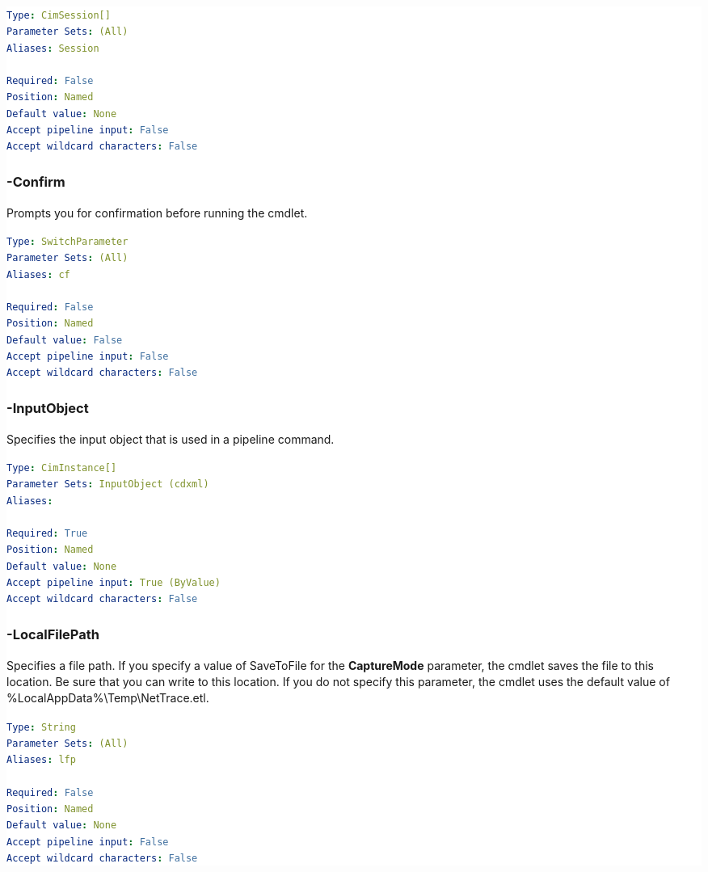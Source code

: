 ```yaml
Type: CimSession[]
Parameter Sets: (All)
Aliases: Session

Required: False
Position: Named
Default value: None
Accept pipeline input: False
Accept wildcard characters: False
```

### -Confirm
Prompts you for confirmation before running the cmdlet.

```yaml
Type: SwitchParameter
Parameter Sets: (All)
Aliases: cf

Required: False
Position: Named
Default value: False
Accept pipeline input: False
Accept wildcard characters: False
```

### -InputObject
Specifies the input object that is used in a pipeline command.

```yaml
Type: CimInstance[]
Parameter Sets: InputObject (cdxml)
Aliases: 

Required: True
Position: Named
Default value: None
Accept pipeline input: True (ByValue)
Accept wildcard characters: False
```

### -LocalFilePath
Specifies a file path.
If you specify a value of SaveToFile for the **CaptureMode** parameter, the cmdlet saves the file to this location.
Be sure that you can write to this location.
If you do not specify this parameter, the cmdlet uses the default value of %LocalAppData%\Temp\NetTrace.etl.

```yaml
Type: String
Parameter Sets: (All)
Aliases: lfp

Required: False
Position: Named
Default value: None
Accept pipeline input: False
Accept wildcard characters: False
```
